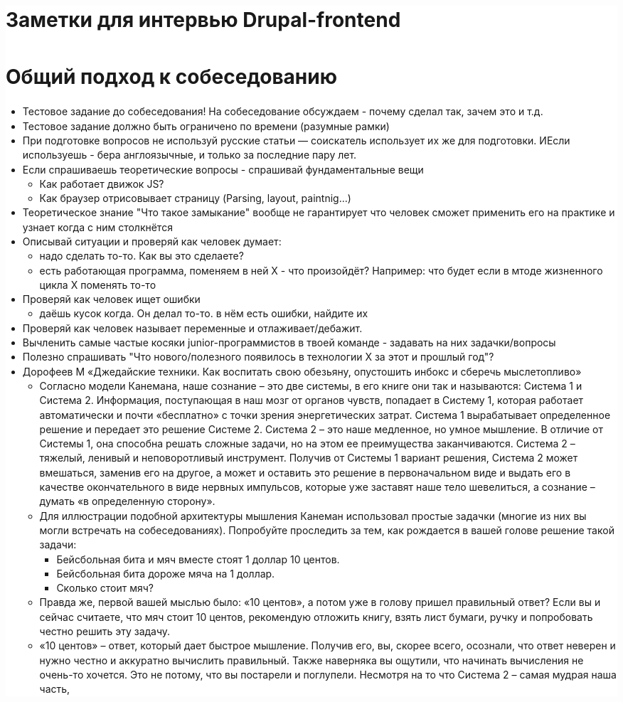 # Заметки для интервью Drupal-frontend #

# Общий подход к собеседованию #
- Тестовое задание до собеседования! На собеседование обсуждаем - почему сделал так, зачем это и т.д.
- Тестовое задание должно быть ограничено по времени (разумные рамки)
- При подготовке вопросов не используй русские статьи — соискатель использует их же для подготовки. ИЕсли используешь -
  бера англоязычные, и только за последние пару лет.
- Если спрашиваешь теоретические вопросы - спрашивай фундаментальные вещи
    - Как работает движок JS?
    - Как браузер отрисовывает страницу (Parsing, layout, paintnig...)
- Теоретическое знание "Что такое замыкание" вообще не гарантирует что человек сможет применить его на практике и узнает
  когда с ним столкнётся
- Описывай ситуации и проверяй как человек думает:
    - надо сделать то-то. Как вы это сделаете?
    - есть работающая программа, поменяем в ней Х - что произойдёт? Например: что будет если в мтоде жизненного цикла Х
      поменять то-то
- Проверяй как человек ищет ошибки
    - даёшь кусок когда. Он делал то-то. в нём есть ошибки, найдите их
- Проверяй как человек называет переменные и отлаживает/дебажит.
- Вычленить самые частые косяки junior-программистов в твоей команде - задавать на них задачки/вопросы
- Полезно спрашивать "Что нового/полезного появилось в технологии Х за этот и прошлый год"?
- Дорофеев М «Джедайские техники. Как воспитать свою обезьяну, опустошить инбокс и сберечь мыслетопливо»
    - Согласно модели Канемана, наше сознание – это две системы, в его книге они так и называются: Система 1 и Система
      2. Информация, поступающая в наш мозг от органов чувств, попадает в Систему 1, которая работает автоматически и
      почти «бесплатно» с точки зрения энергетических затрат. Система 1 вырабатывает определенное решение и передает это
      решение Системе 2. Система 2 – это наше медленное, но умное мышление. В отличие от Системы 1, она способна решать
      сложные задачи, но на этом ее преимущества заканчиваются. Система 2 – тяжелый, ленивый и неповоротливый
      инструмент. Получив от Системы 1 вариант решения, Система 2 может вмешаться, заменив его на другое, а может и
      оставить это решение в первоначальном виде и выдать его в качестве окончательного в виде нервных импульсов,
      которые уже заставят наше тело шевелиться, а сознание – думать «в определенную сторону».
    - Для иллюстрации подобной архитектуры мышления Канеман использовал простые задачки (многие из них вы могли
      встречать на собеседованиях). Попробуйте проследить за тем, как рождается в вашей голове решение такой задачи:
        - Бейсбольная бита и мяч вместе стоят 1 доллар 10 центов.
        - Бейсбольная бита дороже мяча на 1 доллар.
        - Сколько стоит мяч?
    - Правда же, первой вашей мыслью было: «10 центов», а потом уже в голову пришел правильный ответ? Если вы и сейчас
      считаете, что мяч стоит 10 центов, рекомендую отложить книгу, взять лист бумаги, ручку и попробовать честно решить
      эту задачу.
    - «10 центов» – ответ, который дает быстрое мышление. Получив его, вы, скорее всего, осознали, что ответ неверен и
      нужно честно и аккуратно вычислить правильный. Также наверняка вы ощутили, что начинать вычисления не очень-то
      хочется. Это не потому, что вы постарели и поглупели. Несмотря на то что Система 2 – самая мудрая наша часть,